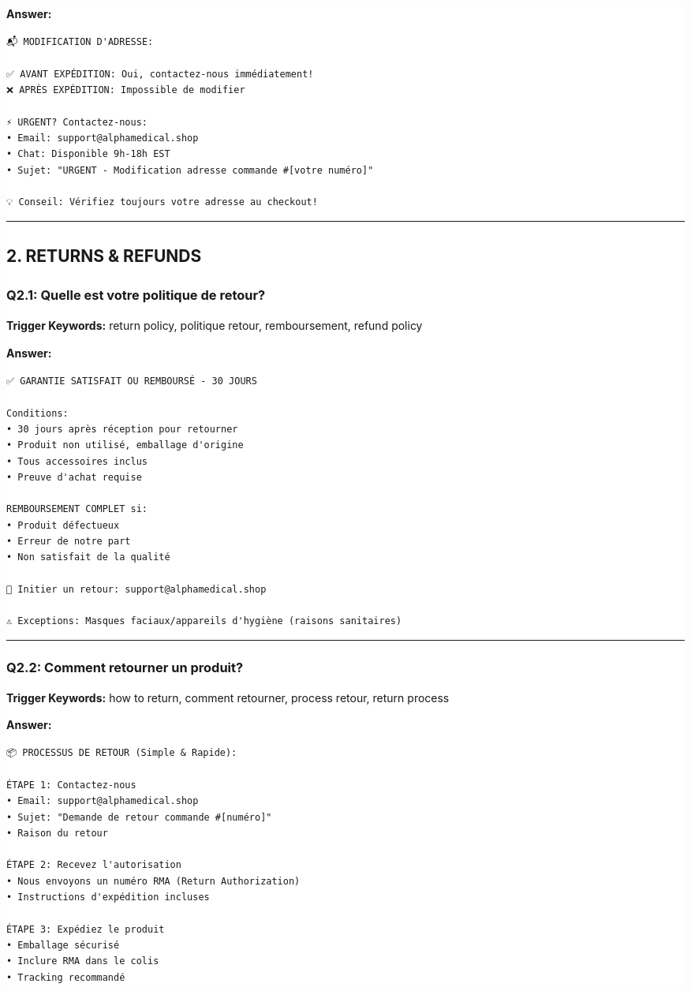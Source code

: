 **Answer:**
```
📬 MODIFICATION D'ADRESSE:

✅ AVANT EXPÉDITION: Oui, contactez-nous immédiatement!
❌ APRÈS EXPÉDITION: Impossible de modifier

⚡ URGENT? Contactez-nous:
• Email: support@alphamedical.shop
• Chat: Disponible 9h-18h EST
• Sujet: "URGENT - Modification adresse commande #[votre numéro]"

💡 Conseil: Vérifiez toujours votre adresse au checkout!
```

---

## 2. RETURNS & REFUNDS

### Q2.1: Quelle est votre politique de retour?
**Trigger Keywords:** return policy, politique retour, remboursement, refund policy

**Answer:**
```
✅ GARANTIE SATISFAIT OU REMBOURSÉ - 30 JOURS

Conditions:
• 30 jours après réception pour retourner
• Produit non utilisé, emballage d'origine
• Tous accessoires inclus
• Preuve d'achat requise

REMBOURSEMENT COMPLET si:
• Produit défectueux
• Erreur de notre part
• Non satisfait de la qualité

📧 Initier un retour: support@alphamedical.shop

⚠️ Exceptions: Masques faciaux/appareils d'hygiène (raisons sanitaires)
```

---

### Q2.2: Comment retourner un produit?
**Trigger Keywords:** how to return, comment retourner, process retour, return process

**Answer:**
```
📦 PROCESSUS DE RETOUR (Simple & Rapide):

ÉTAPE 1: Contactez-nous
• Email: support@alphamedical.shop
• Sujet: "Demande de retour commande #[numéro]"
• Raison du retour

ÉTAPE 2: Recevez l'autorisation
• Nous envoyons un numéro RMA (Return Authorization)
• Instructions d'expédition incluses

ÉTAPE 3: Expédiez le produit
• Emballage sécurisé
• Inclure RMA dans le colis
• Tracking recommandé

```